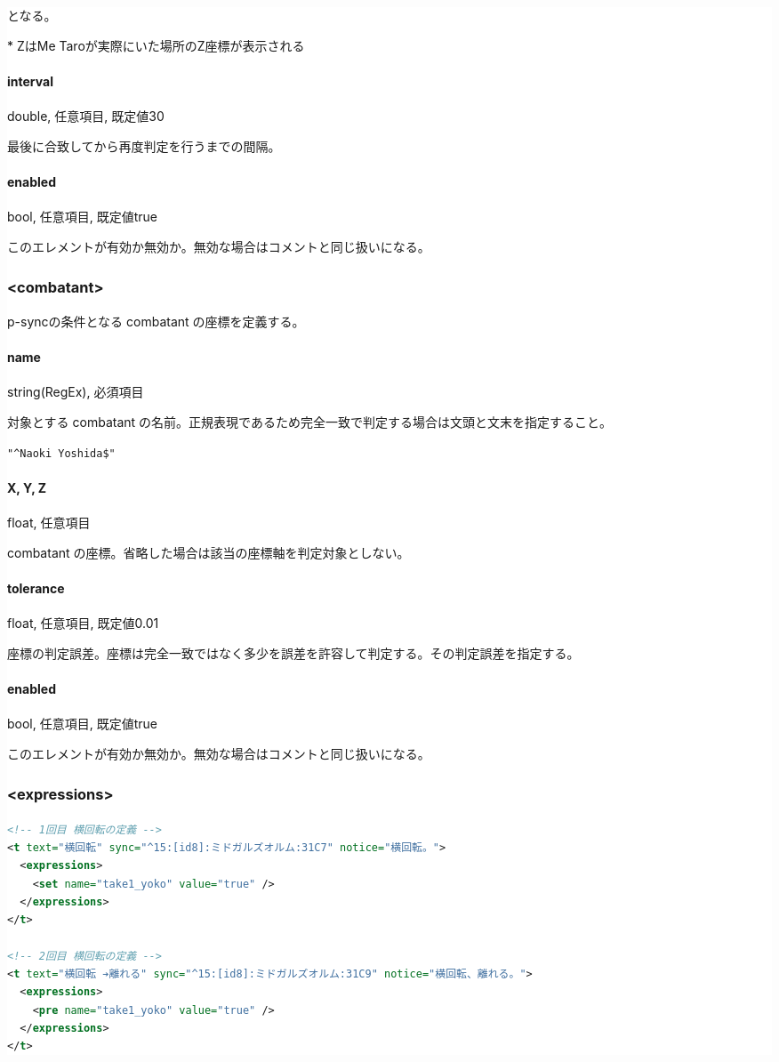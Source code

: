 となる。

\* ZはMe Taroが実際にいた場所のZ座標が表示される



#### interval

double, 任意項目, 既定値30

最後に合致してから再度判定を行うまでの間隔。



#### enabled

bool, 任意項目, 既定値true

このエレメントが有効か無効か。無効な場合はコメントと同じ扱いになる。



### \<combatant>

p-syncの条件となる combatant の座標を定義する。



#### name

string(RegEx), 必須項目

対象とする combatant の名前。正規表現であるため完全一致で判定する場合は文頭と文末を指定すること。

`"^Naoki Yoshida$"`



#### X, Y, Z

float, 任意項目

combatant の座標。省略した場合は該当の座標軸を判定対象としない。



#### tolerance

float, 任意項目, 既定値0.01

座標の判定誤差。座標は完全一致ではなく多少を誤差を許容して判定する。その判定誤差を指定する。



#### enabled

bool, 任意項目, 既定値true

このエレメントが有効か無効か。無効な場合はコメントと同じ扱いになる。



### \<expressions>

```xml
<!-- 1回目 横回転の定義 -->
<t text="横回転" sync="^15:[id8]:ミドガルズオルム:31C7" notice="横回転。">
  <expressions>
    <set name="take1_yoko" value="true" />
  </expressions>
</t>

<!-- 2回目 横回転の定義 -->
<t text="横回転 ➔離れる" sync="^15:[id8]:ミドガルズオルム:31C9" notice="横回転、離れる。">
  <expressions>
    <pre name="take1_yoko" value="true" />
  </expressions>
</t>
```